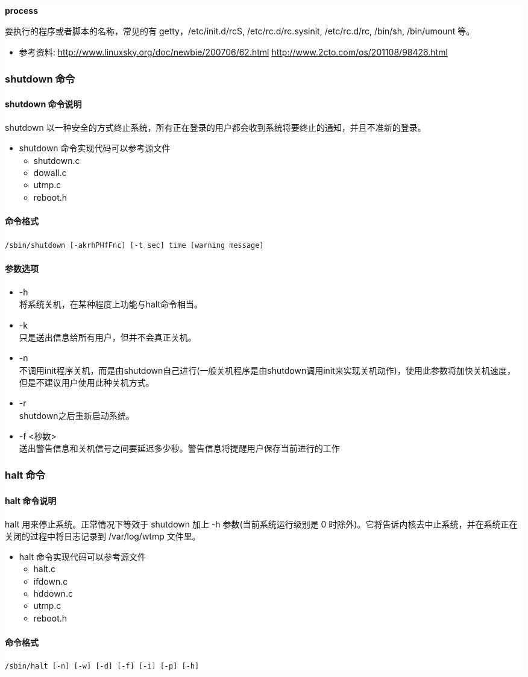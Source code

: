 **process**

要执行的程序或者脚本的名称，常见的有 getty，/etc/init.d/rcS, /etc/rc.d/rc.sysinit, /etc/rc.d/rc, /bin/sh, /bin/umount 等。

* 参考资料:
<http://www.linuxsky.org/doc/newbie/200706/62.html>
<http://www.2cto.com/os/201108/98426.html>


### shutdown 命令

#### shutdown 命令说明
shutdown 以一种安全的方式终止系统，所有正在登录的用户都会收到系统将要终止的通知，并且不准新的登录。

* shutdown 命令实现代码可以参考源文件
	- shutdown.c
	- dowall.c 
	- utmp.c 
	- reboot.h

#### 命令格式
	/sbin/shutdown [-akrhPHfFnc] [-t sec] time [warning message]

#### 参数选项
* -h  
	将系统关机，在某种程度上功能与halt命令相当。

* -k  
	只是送出信息给所有用户，但并不会真正关机。

* -n  
	不调用init程序关机，而是由shutdown自己进行(一般关机程序是由shutdown调用init来实现关机动作)，使用此参数将加快关机速度，但是不建议用户使用此种关机方式。

* -r  
	shutdown之后重新启动系统。

* -f <秒数>   
	送出警告信息和关机信号之间要延迟多少秒。警告信息将提醒用户保存当前进行的工作

### halt 命令

#### halt 命令说明
halt 用来停止系统。正常情况下等效于 shutdown 加上 -h 参数(当前系统运行级别是 0 时除外)。它将告诉内核去中止系统，并在系统正在关闭的过程中将日志记录到 /var/log/wtmp 文件里。

* halt 命令实现代码可以参考源文件
	- halt.c 
	- ifdown.c 
	- hddown.c
	- utmp.c
	- reboot.h

#### 命令格式
	/sbin/halt [-n] [-w] [-d] [-f] [-i] [-p] [-h]
